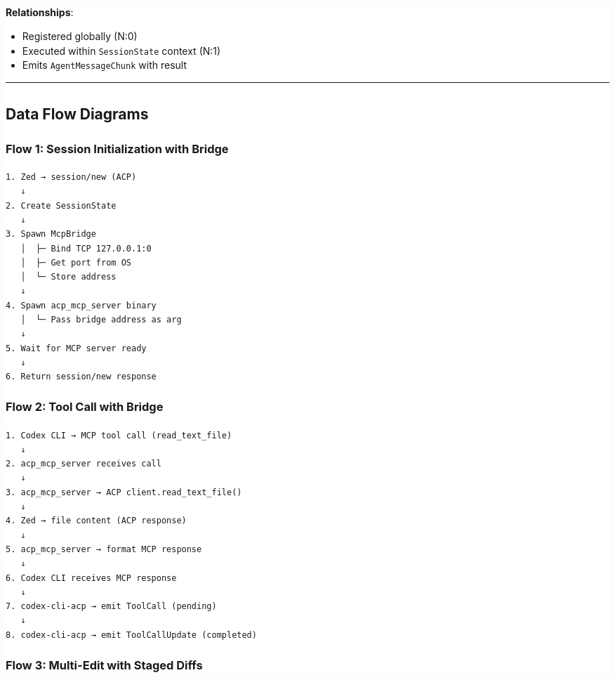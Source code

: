 
**Relationships**:

- Registered globally (N:0)
- Executed within `SessionState` context (N:1)
- Emits `AgentMessageChunk` with result

---

## Data Flow Diagrams

### Flow 1: Session Initialization with Bridge

```txt
1. Zed → session/new (ACP)
   ↓
2. Create SessionState
   ↓
3. Spawn McpBridge
   │  ├─ Bind TCP 127.0.0.1:0
   │  ├─ Get port from OS
   │  └─ Store address
   ↓
4. Spawn acp_mcp_server binary
   │  └─ Pass bridge address as arg
   ↓
5. Wait for MCP server ready
   ↓
6. Return session/new response
```

### Flow 2: Tool Call with Bridge

```txt
1. Codex CLI → MCP tool call (read_text_file)
   ↓
2. acp_mcp_server receives call
   ↓
3. acp_mcp_server → ACP client.read_text_file()
   ↓
4. Zed → file content (ACP response)
   ↓
5. acp_mcp_server → format MCP response
   ↓
6. Codex CLI receives MCP response
   ↓
7. codex-cli-acp → emit ToolCall (pending)
   ↓
8. codex-cli-acp → emit ToolCallUpdate (completed)
```

### Flow 3: Multi-Edit with Staged Diffs
